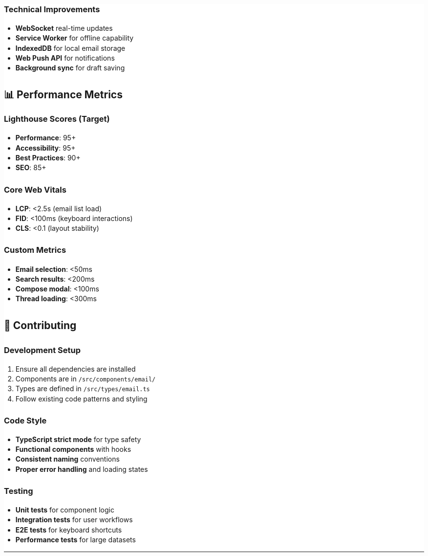 ### Technical Improvements
- **WebSocket** real-time updates
- **Service Worker** for offline capability
- **IndexedDB** for local email storage
- **Web Push API** for notifications
- **Background sync** for draft saving

## 📊 Performance Metrics

### Lighthouse Scores (Target)
- **Performance**: 95+
- **Accessibility**: 95+
- **Best Practices**: 90+
- **SEO**: 85+

### Core Web Vitals
- **LCP**: <2.5s (email list load)
- **FID**: <100ms (keyboard interactions)
- **CLS**: <0.1 (layout stability)

### Custom Metrics
- **Email selection**: <50ms
- **Search results**: <200ms
- **Compose modal**: <100ms
- **Thread loading**: <300ms

## 🤝 Contributing

### Development Setup
1. Ensure all dependencies are installed
2. Components are in `/src/components/email/`
3. Types are defined in `/src/types/email.ts`
4. Follow existing code patterns and styling

### Code Style
- **TypeScript strict mode** for type safety
- **Functional components** with hooks
- **Consistent naming** conventions
- **Proper error handling** and loading states

### Testing
- **Unit tests** for component logic
- **Integration tests** for user workflows
- **E2E tests** for keyboard shortcuts
- **Performance tests** for large datasets

---
